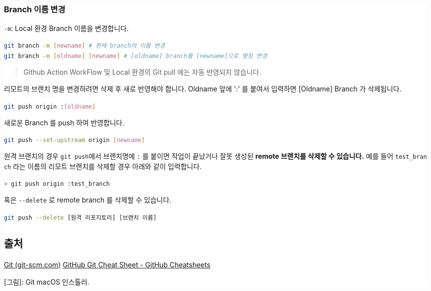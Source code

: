 ### Branch 이름 변경

`-m`: Local 환경 Branch 이름을 변경합니다.

```bash
git branch -m [newname] # 현재 branch의 이름 변경
git branch -m [oldname] [newname] # [oldname] branch를 [newname]으로 명칭 변경
```

> Github Action WorkFlow 및 Local 환경의 Git pull 에는 자동 반영되지 않습니다.

리모트의 브랜치 명을 변경하려면 삭제 후 새로 반영해야 합니다.
Oldname 앞에 ':' 를 붙여서 입력하면 [Oldname] Branch 가 삭제됩니다.

```bash
git push origin :[oldname]
```

새로운 Branch 를 push 하여 반영합니다.

```bash
git push --set-upstream origin [newname]
```

원격 브랜치의 경우 `git push`에서 브랜치명에 `:` 를 붙이면 작업이 끝났거나 잘못 생성된 **remote 브랜치를 삭제할 수 있습니다.**
예를 들어 `test_branch` 라는 이름의 리모트 브랜치를 삭제할 경우 아래와 같이 입력합니다.

```bash
> git push origin :test_branch
```

혹은 `--delete` 로 remote branch 를 삭제할 수 있습니다.

```bash
git push --delete [원격 리포지토리] [브랜치 이름]
```

## 출처

[Git (git-scm.com)](https://git-scm.com/book/ko/v2)
[GitHub Git Cheat Sheet - GitHub Cheatsheets](https://training.github.com/downloads/ko/github-git-cheat-sheet/)


[그림]: Git macOS 인스톨러.